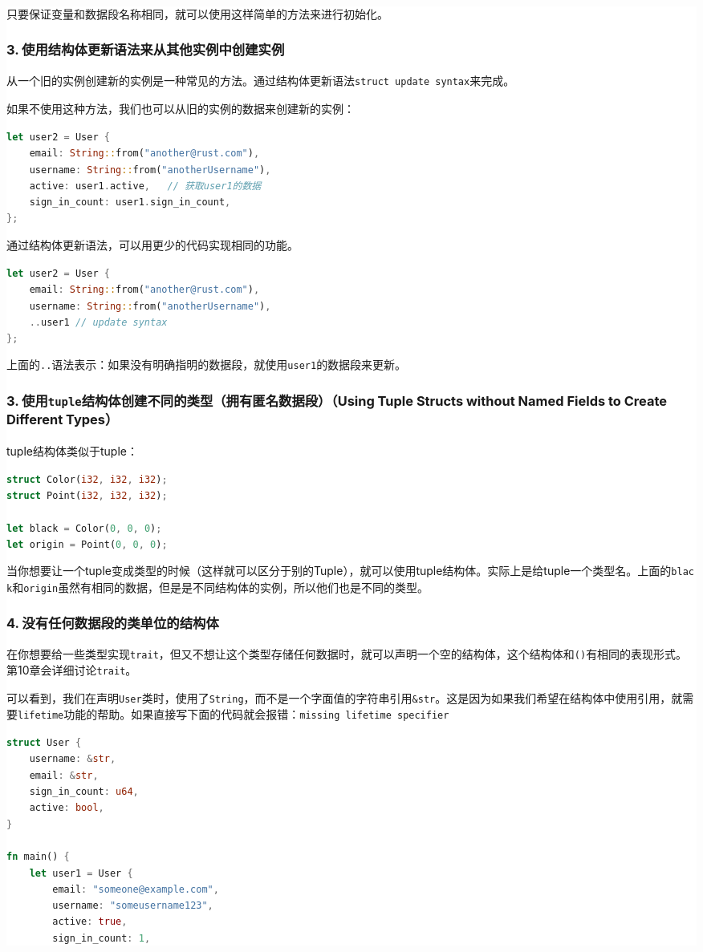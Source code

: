 只要保证变量和数据段名称相同，就可以使用这样简单的方法来进行初始化。



### 3. 使用结构体更新语法来从其他实例中创建实例

从一个旧的实例创建新的实例是一种常见的方法。通过结构体更新语法`struct update syntax`来完成。

如果不使用这种方法，我们也可以从旧的实例的数据来创建新的实例：

```rust
let user2 = User {
    email: String::from("another@rust.com"),
    username: String::from("anotherUsername"),
    active: user1.active,	// 获取user1的数据
    sign_in_count: user1.sign_in_count,
};
```

通过结构体更新语法，可以用更少的代码实现相同的功能。

```rust
let user2 = User {
    email: String::from("another@rust.com"),
    username: String::from("anotherUsername"),
    ..user1 // update syntax
};
```

上面的`..`语法表示：如果没有明确指明的数据段，就使用`user1`的数据段来更新。



### 3. 使用`tuple`结构体创建不同的类型（拥有匿名数据段）（Using Tuple Structs without Named Fields to Create Different Types）

tuple结构体类似于tuple：

```rust
struct Color(i32, i32, i32);
struct Point(i32, i32, i32);

let black = Color(0, 0, 0);
let origin = Point(0, 0, 0);
```

当你想要让一个tuple变成类型的时候（这样就可以区分于别的Tuple），就可以使用tuple结构体。实际上是给tuple一个类型名。上面的`black`和`origin`虽然有相同的数据，但是是不同结构体的实例，所以他们也是不同的类型。



### 4. 没有任何数据段的类单位的结构体

在你想要给一些类型实现`trait`，但又不想让这个类型存储任何数据时，就可以声明一个空的结构体，这个结构体和`()`有相同的表现形式。第10章会详细讨论`trait`。

可以看到，我们在声明`User`类时，使用了`String`，而不是一个字面值的字符串引用`&str`。这是因为如果我们希望在结构体中使用引用，就需要`lifetime`功能的帮助。如果直接写下面的代码就会报错：`missing lifetime specifier`

```rust
struct User {
    username: &str,
    email: &str,
    sign_in_count: u64,
    active: bool,
}

fn main() {
    let user1 = User {
        email: "someone@example.com",
        username: "someusername123",
        active: true,
        sign_in_count: 1,
```